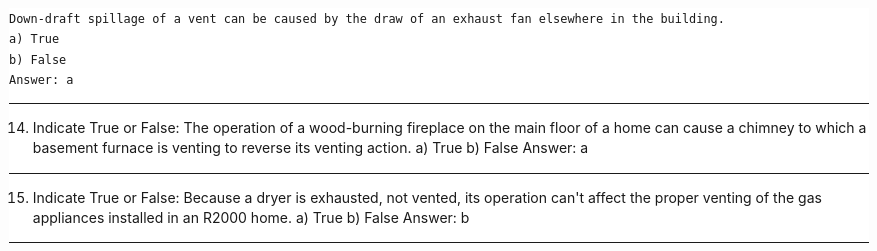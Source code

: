 	Down-draft spillage of a vent can be caused by the draw of an exhaust fan elsewhere in the building.
    a) True
    b) False
    Answer: a
---
14. Indicate True or False:
	The operation of a wood-burning fireplace on the main floor of a home can cause a chimney to which a basement furnace is venting to reverse its venting action.
    a) True
    b) False
    Answer: a
---
15. Indicate True or False:
	Because a dryer is exhausted, not vented, its operation can't affect the proper venting of the gas appliances installed in an R2000 home.
    a) True
    b) False
    Answer: b
---